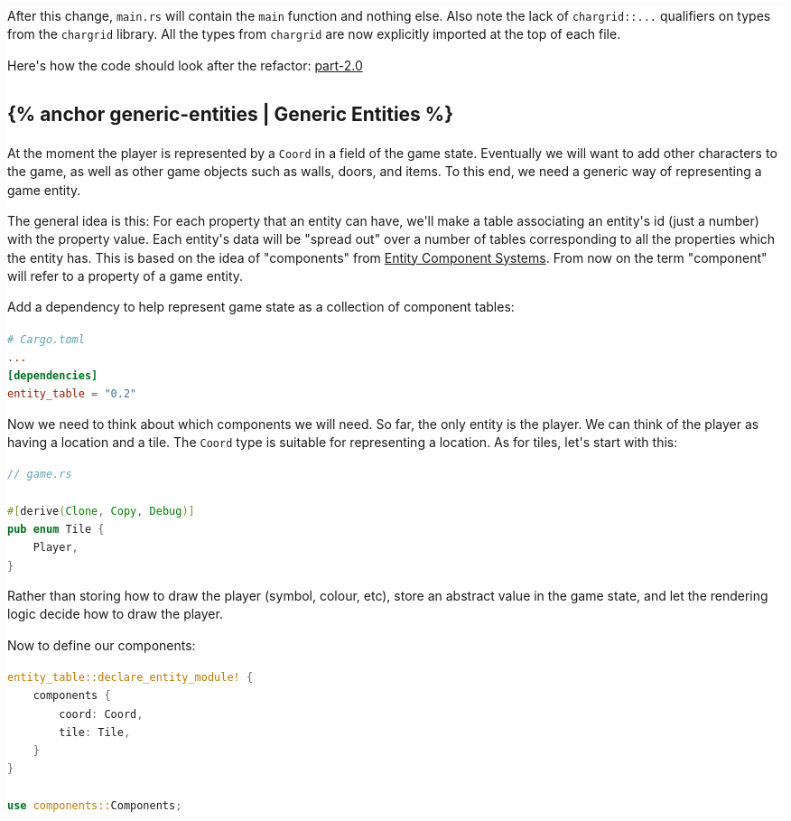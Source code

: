 After this change, `main.rs` will contain the `main` function and nothing else.
Also note the lack of `chargrid::...` qualifiers on types from the `chargrid` library.
All the types from `chargrid` are now explicitly imported at the top of each file.

Here's how the code should look after the refactor: [part-2.0](https://github.com/stevebob/chargrid-roguelike-tutorial-2020/tree/part-2.0)

## {% anchor generic-entities | Generic Entities %}

At the moment the player is represented by a `Coord` in a field of the game state.
Eventually we will want to add other characters to the game, as well as other game objects such as walls, doors, and items.
To this end, we need a generic way of representing a game entity.

The general idea is this: For each property that an entity can have, we'll make a table associating an entity's id (just a number)
with the property value. Each entity's data will be "spread out" over a number of tables corresponding to all the properties
which the entity has. This is based on the idea of "components" from [Entity Component Systems](https://en.wikipedia.org/wiki/Entity_component_system).
From now on the term "component" will refer to a property of a game entity.

Add a dependency to help represent game state as a collection of component tables:
```toml
# Cargo.toml
...
[dependencies]
entity_table = "0.2"
```

Now we need to think about which components we will need. So far, the only entity is the player.
We can think of the player as having a location and a tile. The `Coord` type is suitable for representing
a location. As for tiles, let's start with this:

```rust
// game.rs

#[derive(Clone, Copy, Debug)]
pub enum Tile {
    Player,
}
```

Rather than storing how to draw the player (symbol, colour, etc), store an abstract value in the game state,
and let the rendering logic decide how to draw the player.

Now to define our components:
```rust
entity_table::declare_entity_module! {
    components {
        coord: Coord,
        tile: Tile,
    }
}

use components::Components;
```
